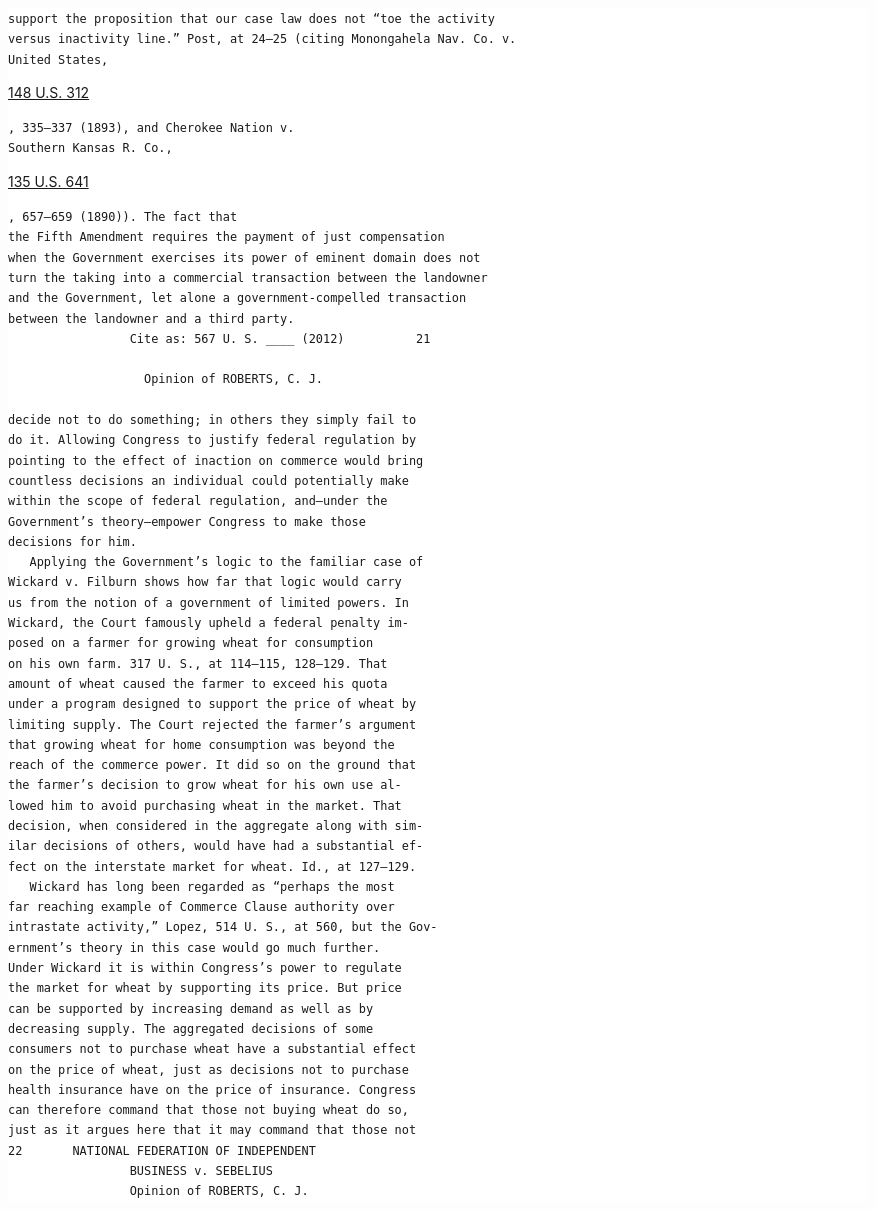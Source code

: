     support the proposition that our case law does not “toe the activity
    versus inactivity line.” Post, at 24–25 (citing Monongahela Nav. Co. v.
    United States, 

[148 U.S. 312](/opinion/93562/monongahela-nav-co-v-united-states/)

    
    
    , 335–337 (1893), and Cherokee Nation v.
    Southern Kansas R. Co., 

[135 U.S. 641](/opinion/92808/cherokee-nation-v-southern-kansas-r-co/)

    
    
    , 657–659 (1890)). The fact that
    the Fifth Amendment requires the payment of just compensation
    when the Government exercises its power of eminent domain does not
    turn the taking into a commercial transaction between the landowner
    and the Government, let alone a government-compelled transaction
    between the landowner and a third party.
                     Cite as: 567 U. S. ____ (2012)          21
    
                       Opinion of ROBERTS, C. J.
    
    decide not to do something; in others they simply fail to
    do it. Allowing Congress to justify federal regulation by
    pointing to the effect of inaction on commerce would bring
    countless decisions an individual could potentially make
    within the scope of federal regulation, and—under the
    Government’s theory—empower Congress to make those
    decisions for him.
       Applying the Government’s logic to the familiar case of
    Wickard v. Filburn shows how far that logic would carry
    us from the notion of a government of limited powers. In
    Wickard, the Court famously upheld a federal penalty im-
    posed on a farmer for growing wheat for consumption
    on his own farm. 317 U. S., at 114–115, 128–129. That
    amount of wheat caused the farmer to exceed his quota
    under a program designed to support the price of wheat by
    limiting supply. The Court rejected the farmer’s argument
    that growing wheat for home consumption was beyond the
    reach of the commerce power. It did so on the ground that
    the farmer’s decision to grow wheat for his own use al-
    lowed him to avoid purchasing wheat in the market. That
    decision, when considered in the aggregate along with sim-
    ilar decisions of others, would have had a substantial ef-
    fect on the interstate market for wheat. Id., at 127–129.
       Wickard has long been regarded as “perhaps the most
    far reaching example of Commerce Clause authority over
    intrastate activity,” Lopez, 514 U. S., at 560, but the Gov-
    ernment’s theory in this case would go much further.
    Under Wickard it is within Congress’s power to regulate
    the market for wheat by supporting its price. But price
    can be supported by increasing demand as well as by
    decreasing supply. The aggregated decisions of some
    consumers not to purchase wheat have a substantial effect
    on the price of wheat, just as decisions not to purchase
    health insurance have on the price of insurance. Congress
    can therefore command that those not buying wheat do so,
    just as it argues here that it may command that those not
    22       NATIONAL FEDERATION OF INDEPENDENT
                     BUSINESS v. SEBELIUS
                     Opinion of ROBERTS, C. J.
    